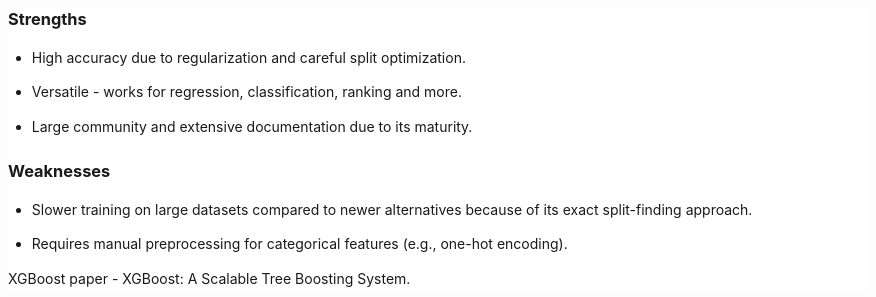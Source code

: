 ### **Strengths**

- High accuracy due to regularization and careful split optimization.

- Versatile - works for regression, classification, ranking and more.

- Large community and extensive documentation due to its maturity.

### **Weaknesses**

- Slower training on large datasets compared to newer alternatives because of its exact split-finding approach.

- Requires manual preprocessing for categorical features (e.g., one-hot encoding).

XGBoost paper - XGBoost: A Scalable Tree Boosting System.
